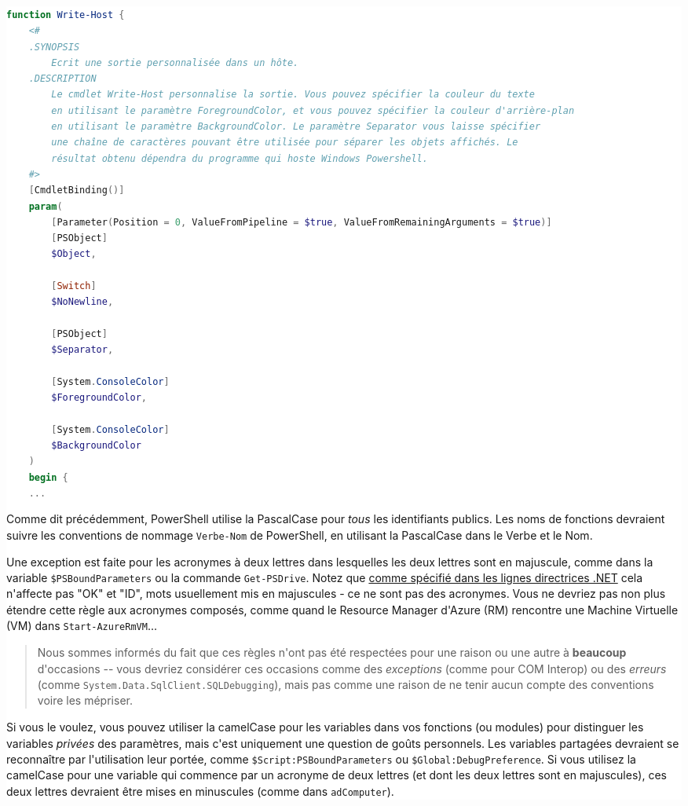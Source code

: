 ```powershell
function Write-Host {
    <#
    .SYNOPSIS
        Ecrit une sortie personnalisée dans un hôte.
    .DESCRIPTION
        Le cmdlet Write-Host personnalise la sortie. Vous pouvez spécifier la couleur du texte 
        en utilisant le paramètre ForegroundColor, et vous pouvez spécifier la couleur d'arrière-plan
        en utilisant le paramètre BackgroundColor. Le paramètre Separator vous laisse spécifier
        une chaîne de caractères pouvant être utilisée pour séparer les objets affichés. Le
        résultat obtenu dépendra du programme qui hoste Windows Powershell.
    #>
    [CmdletBinding()]
    param(
        [Parameter(Position = 0, ValueFromPipeline = $true, ValueFromRemainingArguments = $true)]
        [PSObject]
        $Object,

        [Switch]
        $NoNewline,

        [PSObject]
        $Separator,

        [System.ConsoleColor]
        $ForegroundColor,

        [System.ConsoleColor]
        $BackgroundColor
    )
    begin {
    ...
```

Comme dit précédemment, PowerShell utilise la PascalCase pour _tous_ les identifiants publics. Les noms de fonctions devraient suivre les conventions de nommage `Verbe-Nom` de PowerShell, en utilisant la PascalCase dans le Verbe et le Nom.

Une exception est faite pour les acronymes à deux lettres dans lesquelles les deux lettres sont en majuscule, comme dans la variable `$PSBoundParameters` ou la commande `Get-PSDrive`. Notez que [comme spécifié dans les lignes directrices .NET](https://docs.microsoft.com/fr-fr/dotnet/standard/design-guidelines/capitalization-conventions#capitalization-rules-for-identifiers) cela n'affecte pas "OK" et "ID",  mots usuellement mis en majuscules - ce ne sont pas des acronymes. Vous ne devriez pas non plus étendre cette règle aux acronymes composés, comme quand le Resource Manager d'Azure (RM) rencontre une Machine Virtuelle (VM) dans `Start-AzureRmVM`...

> Nous sommes informés du fait que ces règles n'ont pas été respectées pour une raison ou une autre à **beaucoup** d'occasions -- vous devriez considérer ces occasions comme des _exceptions_ (comme pour COM Interop) ou des _erreurs_ (comme `System.Data.SqlClient.SQLDebugging`), mais pas comme une raison de ne tenir aucun compte des conventions voire les mépriser.

Si vous le voulez, vous pouvez utiliser la camelCase pour les variables dans vos fonctions (ou modules) pour distinguer les variables _privées_ des paramètres, mais c'est uniquement une question de goûts personnels. Les variables partagées devraient se reconnaître par l'utilisation leur portée, comme  `$Script:PSBoundParameters` ou `$Global:DebugPreference`. Si vous utilisez la camelCase pour une variable qui commence par un acronyme de deux lettres (et dont les deux lettres sont en majuscules), ces deux lettres devraient être mises en minuscules (comme dans `adComputer`).
